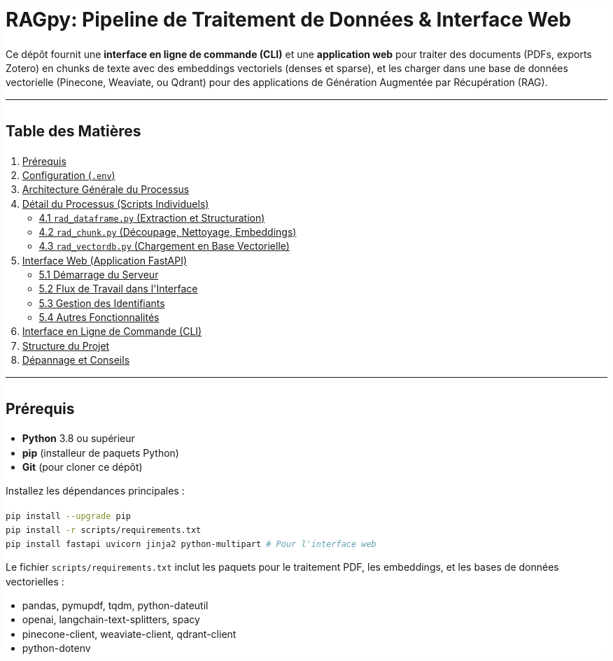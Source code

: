 # RAGpy: Pipeline de Traitement de Données & Interface Web

Ce dépôt fournit une **interface en ligne de commande (CLI)** et une **application web** pour traiter des documents (PDFs, exports Zotero) en chunks de texte avec des embeddings vectoriels (denses et sparse), et les charger dans une base de données vectorielle (Pinecone, Weaviate, ou Qdrant) pour des applications de Génération Augmentée par Récupération (RAG).

---

## Table des Matières

1.  [Prérequis](#prérequis)
2.  [Configuration (`.env`)](#configuration-env)
3.  [Architecture Générale du Processus](#architecture-générale-du-processus)
4.  [Détail du Processus (Scripts Individuels)](#détail-du-processus-scripts-individuels)
    *   [4.1 `rad_dataframe.py` (Extraction et Structuration)](#rad_dataframepy-extraction-et-structuration)
    *   [4.2 `rad_chunk.py` (Découpage, Nettoyage, Embeddings)](#rad_chunkpy-découpage-nettoyage-embeddings)
    *   [4.3 `rad_vectordb.py` (Chargement en Base Vectorielle)](#rad_vectordbpy-chargement-en-base-vectorielle)
5.  [Interface Web (Application FastAPI)](#interface-web-application-fastapi)
    *   [5.1 Démarrage du Serveur](#démarrage-du-serveur)
    *   [5.2 Flux de Travail dans l'Interface](#flux-de-travail-dans-linterface)
    *   [5.3 Gestion des Identifiants](#gestion-des-identifiants)
    *   [5.4 Autres Fonctionnalités](#autres-fonctionnalités)
6.  [Interface en Ligne de Commande (CLI)](#interface-en-ligne-de-commande-cli)
7.  [Structure du Projet](#structure-du-projet)
8.  [Dépannage et Conseils](#dépannage-et-conseils)

---

## Prérequis

-   **Python** 3.8 ou supérieur
-   **pip** (installeur de paquets Python)
-   **Git** (pour cloner ce dépôt)

Installez les dépendances principales :

```bash
pip install --upgrade pip
pip install -r scripts/requirements.txt
pip install fastapi uvicorn jinja2 python-multipart # Pour l'interface web
```

Le fichier `scripts/requirements.txt` inclut les paquets pour le traitement PDF, les embeddings, et les bases de données vectorielles :
-   pandas, pymupdf, tqdm, python-dateutil
-   openai, langchain-text-splitters, spacy
-   pinecone-client, weaviate-client, qdrant-client
-   python-dotenv
